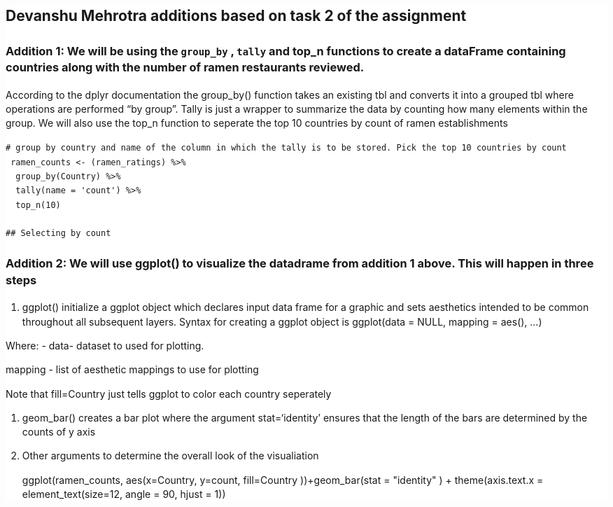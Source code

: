 Devanshu Mehrotra additions based on task 2 of the assignment
-------------------------------------------------------------

### Addition 1: We will be using the `group_by` , `tally` and top\_n functions to create a dataFrame containing countries along with the number of ramen restaurants reviewed.

According to the dplyr documentation the group\_by() function takes an
existing tbl and converts it into a grouped tbl where operations are
performed “by group”. Tally is just a wrapper to summarize the data by
counting how many elements within the group. We will also use the top\_n
function to seperate the top 10 countries by count of ramen
establishments

    # group by country and name of the column in which the tally is to be stored. Pick the top 10 countries by count
     ramen_counts <- (ramen_ratings) %>%
      group_by(Country) %>%
      tally(name = 'count') %>% 
      top_n(10)

    ## Selecting by count

### Addition 2: We will use ggplot() to visualize the datadrame from addition 1 above. This will happen in three steps

1.  ggplot() initialize a ggplot object which declares input data frame
    for a graphic and sets aesthetics intended to be common throughout
    all subsequent layers. Syntax for creating a ggplot object is
    ggplot(data = NULL, mapping = aes(), …)

Where: - data- dataset to used for plotting.

mapping - list of aesthetic mappings to use for plotting

Note that fill=Country just tells ggplot to color each country
seperately

1.  geom\_bar() creates a bar plot where the argument stat=‘identity’
    ensures that the length of the bars are determined by the counts of
    y axis

2.  Other arguments to determine the overall look of the visualiation



    ggplot(ramen_counts, aes(x=Country, y=count, fill=Country ))+geom_bar(stat = "identity" ) + theme(axis.text.x = element_text(size=12, angle = 90, hjust = 1))

